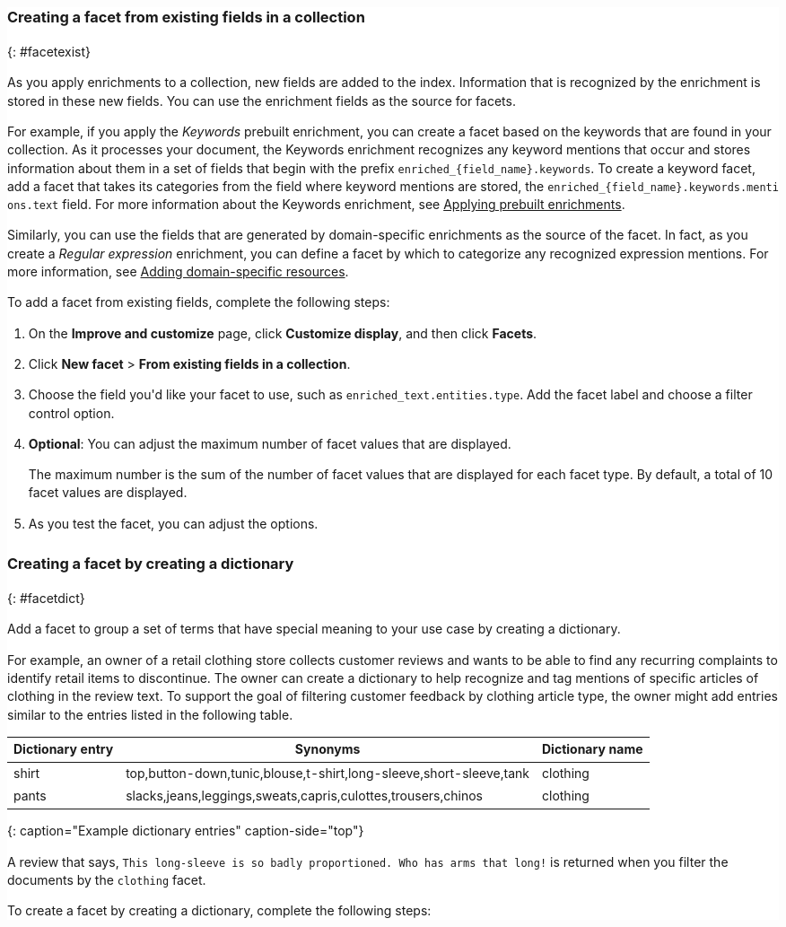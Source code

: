 ### Creating a facet from existing fields in a collection
{: #facetexist}

As you apply enrichments to a collection, new fields are added to the index. Information that is recognized by the enrichment is stored in these new fields. You can use the enrichment fields as the source for facets.

For example, if you apply the *Keywords* prebuilt enrichment, you can create a facet based on the keywords that are found in your collection. As it processes your document, the Keywords enrichment recognizes any keyword mentions that occur and stores information about them in a set of fields that begin with the prefix `enriched_{field_name}.keywords`. To create a keyword facet, add a facet that takes its categories from the field where keyword mentions are stored, the `enriched_{field_name}.keywords.mentions.text` field. For more information about the Keywords enrichment, see [Applying prebuilt enrichments](/docs/discovery-data?topic=discovery-data-nlu#nlu-keywords).

Similarly, you can use the fields that are generated by domain-specific enrichments as the source of the facet. In fact, as you create a *Regular expression* enrichment, you can define a facet by which to categorize any recognized expression mentions. For more information, see [Adding domain-specific resources](/docs/discovery-data?topic=discovery-data-domain#regex).

To add a facet from existing fields, complete the following steps:

1.  On the **Improve and customize** page, click **Customize display**, and then click **Facets**.
1.  Click **New facet** > **From existing fields in a collection**.
1.  Choose the field you'd like your facet to use, such as `enriched_text.entities.type`. Add the facet label and choose a filter control option.
1.  **Optional**: You can adjust the maximum number of facet values that are displayed. 

    The maximum number is the sum of the number of facet values that are displayed for each facet type. By default, a total of 10 facet values are displayed.
1.  As you test the facet, you can adjust the options.

### Creating a facet by creating a dictionary
{: #facetdict}

Add a facet to group a set of terms that have special meaning to your use case by creating a dictionary.

For example, an owner of a retail clothing store collects customer reviews and wants to be able to find any recurring complaints to identify retail items to discontinue. The owner can create a dictionary to help recognize and tag mentions of specific articles of clothing in the review text. To support the goal of filtering customer feedback by clothing article type, the owner might add entries similar to the entries listed in the following table.

| Dictionary entry | Synonyms | Dictionary name |
|------------------|----------|-----------------|
| shirt | top,button-down,tunic,blouse,t-shirt,long-sleeve,short-sleeve,tank | clothing |
| pants | slacks,jeans,leggings,sweats,capris,culottes,trousers,chinos | clothing |
{: caption="Example dictionary entries" caption-side="top"}

A review that says, `This long-sleeve is so badly proportioned. Who has arms that long!` is returned when you filter the documents by the `clothing` facet.

To create a facet by creating a dictionary, complete the following steps:
